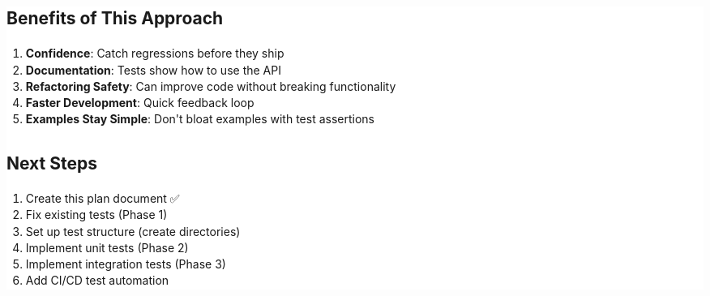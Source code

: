 ## Benefits of This Approach

1. **Confidence**: Catch regressions before they ship
2. **Documentation**: Tests show how to use the API
3. **Refactoring Safety**: Can improve code without breaking functionality
4. **Faster Development**: Quick feedback loop
5. **Examples Stay Simple**: Don't bloat examples with test assertions

## Next Steps

1. Create this plan document ✅
2. Fix existing tests (Phase 1)
3. Set up test structure (create directories)
4. Implement unit tests (Phase 2)
5. Implement integration tests (Phase 3)
6. Add CI/CD test automation
